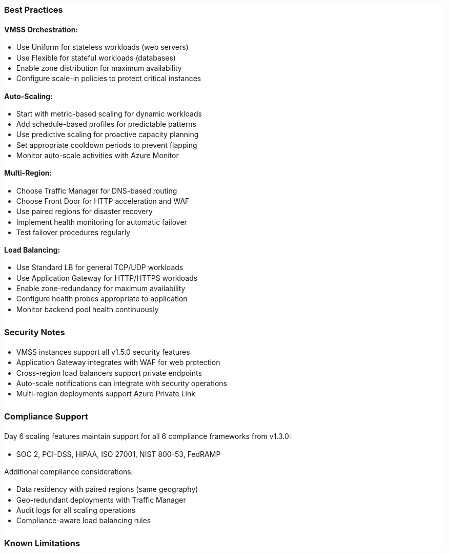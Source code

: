 ### Best Practices

**VMSS Orchestration:**

- Use Uniform for stateless workloads (web servers)
- Use Flexible for stateful workloads (databases)
- Enable zone distribution for maximum availability
- Configure scale-in policies to protect critical instances

**Auto-Scaling:**

- Start with metric-based scaling for dynamic workloads
- Add schedule-based profiles for predictable patterns
- Use predictive scaling for proactive capacity planning
- Set appropriate cooldown periods to prevent flapping
- Monitor auto-scale activities with Azure Monitor

**Multi-Region:**

- Choose Traffic Manager for DNS-based routing
- Choose Front Door for HTTP acceleration and WAF
- Use paired regions for disaster recovery
- Implement health monitoring for automatic failover
- Test failover procedures regularly

**Load Balancing:**

- Use Standard LB for general TCP/UDP workloads
- Use Application Gateway for HTTP/HTTPS workloads
- Enable zone-redundancy for maximum availability
- Configure health probes appropriate to application
- Monitor backend pool health continuously

### Security Notes

- VMSS instances support all v1.5.0 security features
- Application Gateway integrates with WAF for web protection
- Cross-region load balancers support private endpoints
- Auto-scale notifications can integrate with security operations
- Multi-region deployments support Azure Private Link

### Compliance Support

Day 6 scaling features maintain support for all 6 compliance frameworks from v1.3.0:

- SOC 2, PCI-DSS, HIPAA, ISO 27001, NIST 800-53, FedRAMP

Additional compliance considerations:

- Data residency with paired regions (same geography)
- Geo-redundant deployments with Traffic Manager
- Audit logs for all scaling operations
- Compliance-aware load balancing rules

### Known Limitations

